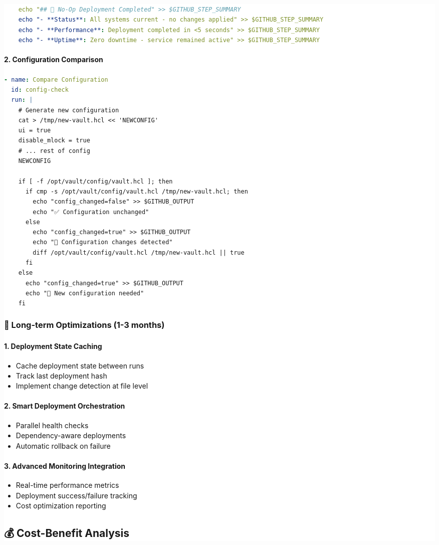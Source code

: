 ```yaml
    echo "## 🎯 No-Op Deployment Completed" >> $GITHUB_STEP_SUMMARY
    echo "- **Status**: All systems current - no changes applied" >> $GITHUB_STEP_SUMMARY
    echo "- **Performance**: Deployment completed in <5 seconds" >> $GITHUB_STEP_SUMMARY
    echo "- **Uptime**: Zero downtime - service remained active" >> $GITHUB_STEP_SUMMARY
```

#### 2. Configuration Comparison
```yaml
- name: Compare Configuration
  id: config-check
  run: |
    # Generate new configuration
    cat > /tmp/new-vault.hcl << 'NEWCONFIG'
    ui = true
    disable_mlock = true
    # ... rest of config
    NEWCONFIG
    
    if [ -f /opt/vault/config/vault.hcl ]; then
      if cmp -s /opt/vault/config/vault.hcl /tmp/new-vault.hcl; then
        echo "config_changed=false" >> $GITHUB_OUTPUT
        echo "✅ Configuration unchanged"
      else
        echo "config_changed=true" >> $GITHUB_OUTPUT
        echo "🔄 Configuration changes detected"
        diff /opt/vault/config/vault.hcl /tmp/new-vault.hcl || true
      fi
    else
      echo "config_changed=true" >> $GITHUB_OUTPUT
      echo "📝 New configuration needed"
    fi
```

### 🚀 Long-term Optimizations (1-3 months)

#### 1. Deployment State Caching
- Cache deployment state between runs
- Track last deployment hash
- Implement change detection at file level

#### 2. Smart Deployment Orchestration
- Parallel health checks
- Dependency-aware deployments
- Automatic rollback on failure

#### 3. Advanced Monitoring Integration
- Real-time performance metrics
- Deployment success/failure tracking
- Cost optimization reporting

## 💰 Cost-Benefit Analysis
